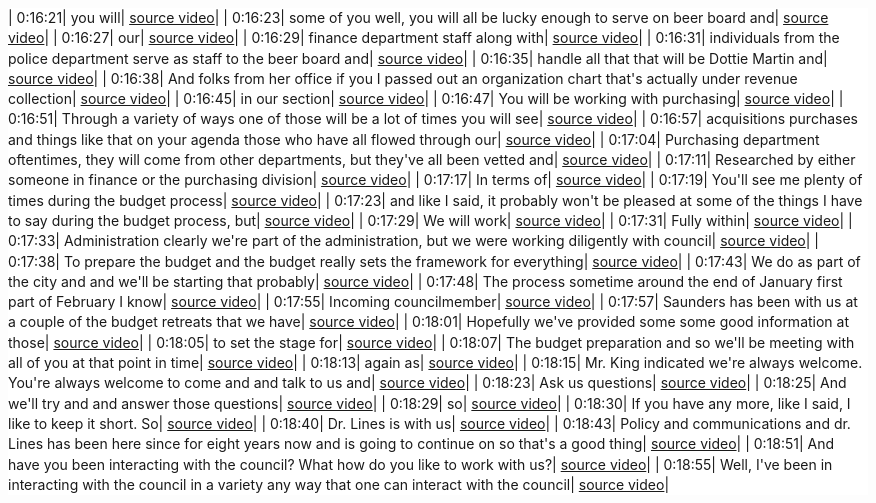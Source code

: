 | 0:16:21| you will| [source video](https://archive.org/details/citycouncilworkshop111208?start=981)|
| 0:16:23| some of you well, you will all be lucky enough to serve on beer board and| [source video](https://archive.org/details/citycouncilworkshop111208?start=983)|
| 0:16:27| our| [source video](https://archive.org/details/citycouncilworkshop111208?start=987)|
| 0:16:29| finance department staff along with| [source video](https://archive.org/details/citycouncilworkshop111208?start=989)|
| 0:16:31| individuals from the police department serve as staff to the beer board and| [source video](https://archive.org/details/citycouncilworkshop111208?start=991)|
| 0:16:35| handle all that that will be Dottie Martin and| [source video](https://archive.org/details/citycouncilworkshop111208?start=995)|
| 0:16:38| And folks from her office if you I passed out an organization chart that's actually under revenue collection| [source video](https://archive.org/details/citycouncilworkshop111208?start=998)|
| 0:16:45| in our section| [source video](https://archive.org/details/citycouncilworkshop111208?start=1005)|
| 0:16:47| You will be working with purchasing| [source video](https://archive.org/details/citycouncilworkshop111208?start=1007)|
| 0:16:51| Through a variety of ways one of those will be a lot of times you will see| [source video](https://archive.org/details/citycouncilworkshop111208?start=1011)|
| 0:16:57| acquisitions purchases and things like that on your agenda those who have all flowed through our| [source video](https://archive.org/details/citycouncilworkshop111208?start=1017)|
| 0:17:04| Purchasing department oftentimes, they will come from other departments, but they've all been vetted and| [source video](https://archive.org/details/citycouncilworkshop111208?start=1024)|
| 0:17:11| Researched by either someone in finance or the purchasing division| [source video](https://archive.org/details/citycouncilworkshop111208?start=1031)|
| 0:17:17| In terms of| [source video](https://archive.org/details/citycouncilworkshop111208?start=1037)|
| 0:17:19| You'll see me plenty of times during the budget process| [source video](https://archive.org/details/citycouncilworkshop111208?start=1039)|
| 0:17:23| and like I said, it probably won't be pleased at some of the things I have to say during the budget process, but| [source video](https://archive.org/details/citycouncilworkshop111208?start=1043)|
| 0:17:29| We will work| [source video](https://archive.org/details/citycouncilworkshop111208?start=1049)|
| 0:17:31| Fully within| [source video](https://archive.org/details/citycouncilworkshop111208?start=1051)|
| 0:17:33| Administration clearly we're part of the administration, but we were working diligently with council| [source video](https://archive.org/details/citycouncilworkshop111208?start=1053)|
| 0:17:38| To prepare the budget and the budget really sets the framework for everything| [source video](https://archive.org/details/citycouncilworkshop111208?start=1058)|
| 0:17:43| We do as part of the city and and we'll be starting that probably| [source video](https://archive.org/details/citycouncilworkshop111208?start=1063)|
| 0:17:48| The process sometime around the end of January first part of February I know| [source video](https://archive.org/details/citycouncilworkshop111208?start=1068)|
| 0:17:55| Incoming councilmember| [source video](https://archive.org/details/citycouncilworkshop111208?start=1075)|
| 0:17:57| Saunders has been with us at a couple of the budget retreats that we have| [source video](https://archive.org/details/citycouncilworkshop111208?start=1077)|
| 0:18:01| Hopefully we've provided some some good information at those| [source video](https://archive.org/details/citycouncilworkshop111208?start=1081)|
| 0:18:05| to set the stage for| [source video](https://archive.org/details/citycouncilworkshop111208?start=1085)|
| 0:18:07| The budget preparation and so we'll be meeting with all of you at that point in time| [source video](https://archive.org/details/citycouncilworkshop111208?start=1087)|
| 0:18:13| again as| [source video](https://archive.org/details/citycouncilworkshop111208?start=1093)|
| 0:18:15| Mr. King indicated we're always welcome. You're always welcome to come and and talk to us and| [source video](https://archive.org/details/citycouncilworkshop111208?start=1095)|
| 0:18:23| Ask us questions| [source video](https://archive.org/details/citycouncilworkshop111208?start=1103)|
| 0:18:25| And we'll try and and answer those questions| [source video](https://archive.org/details/citycouncilworkshop111208?start=1105)|
| 0:18:29| so| [source video](https://archive.org/details/citycouncilworkshop111208?start=1109)|
| 0:18:30| If you have any more, like I said, I like to keep it short. So| [source video](https://archive.org/details/citycouncilworkshop111208?start=1110)|
| 0:18:40| Dr. Lines is with us| [source video](https://archive.org/details/citycouncilworkshop111208?start=1120)|
| 0:18:43| Policy and communications and dr. Lines has been here since for eight years now and is going to continue on so that's a good thing| [source video](https://archive.org/details/citycouncilworkshop111208?start=1123)|
| 0:18:51| And have you been interacting with the council? What how do you like to work with us?| [source video](https://archive.org/details/citycouncilworkshop111208?start=1131)|
| 0:18:55| Well, I've been in interacting with the council in a variety any way that one can interact with the council| [source video](https://archive.org/details/citycouncilworkshop111208?start=1135)|